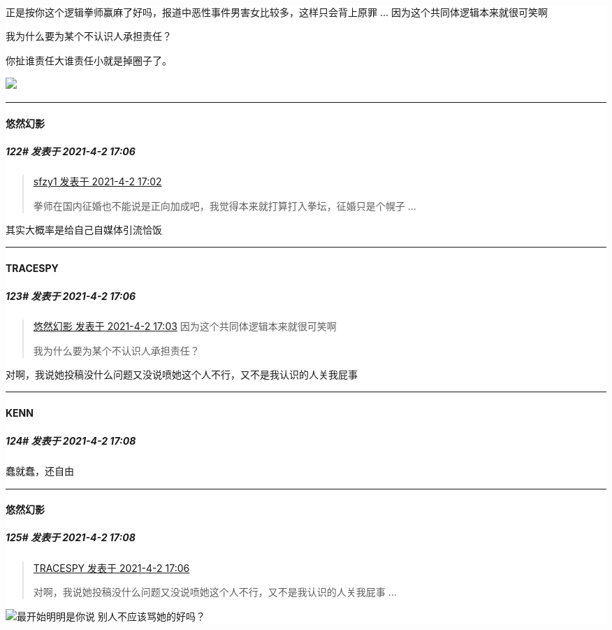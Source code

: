 正是按你这个逻辑拳师赢麻了好吗，报道中恶性事件男害女比较多，这样只会背上原罪 ...</blockquote>
因为这个共同体逻辑本来就很可笑啊


我为什么要为某个不认识人承担责任？


你扯谁责任大谁责任小就是掉圈子了。

<img src="https://static.saraba1st.com/image/smiley/face2017/037.png" referrerpolicy="no-referrer">


-----

####  悠然幻影  
##### 122#       发表于 2021-4-2 17:06


<blockquote><a href="httphttps://bbs.saraba1st.com/2b/forum.php?mod=redirect&amp;goto=findpost&amp;pid=50812535&amp;ptid=1996789" target="_blank">sfzy1 发表于 2021-4-2 17:02</a>

拳师在国内征婚也不能说是正向加成吧，我觉得本来就打算打入拳坛，征婚只是个幌子 ...</blockquote>
其实大概率是给自己自媒体引流恰饭


-----

####  TRACESPY  
##### 123#       发表于 2021-4-2 17:06


<blockquote><a href="httphttps://bbs.saraba1st.com/2b/forum.php?mod=redirect&amp;goto=findpost&amp;pid=50812550&amp;ptid=1996789" target="_blank">悠然幻影 发表于 2021-4-2 17:03</a>
因为这个共同体逻辑本来就很可笑啊


我为什么要为某个不认识人承担责任？</blockquote>
对啊，我说她投稿没什么问题又没说喷她这个人不行，又不是我认识的人关我屁事


-----

####  KENN  
##### 124#       发表于 2021-4-2 17:08


蠢就蠢，还自由


-----

####  悠然幻影  
##### 125#       发表于 2021-4-2 17:08


<blockquote><a href="httphttps://bbs.saraba1st.com/2b/forum.php?mod=redirect&amp;goto=findpost&amp;pid=50812579&amp;ptid=1996789" target="_blank">TRACESPY 发表于 2021-4-2 17:06</a>

对啊，我说她投稿没什么问题又没说喷她这个人不行，又不是我认识的人关我屁事 ...</blockquote>
<img src="https://static.saraba1st.com/image/smiley/face2017/037.png" referrerpolicy="no-referrer">最开始明明是你说 别人不应该骂她的好吗？
